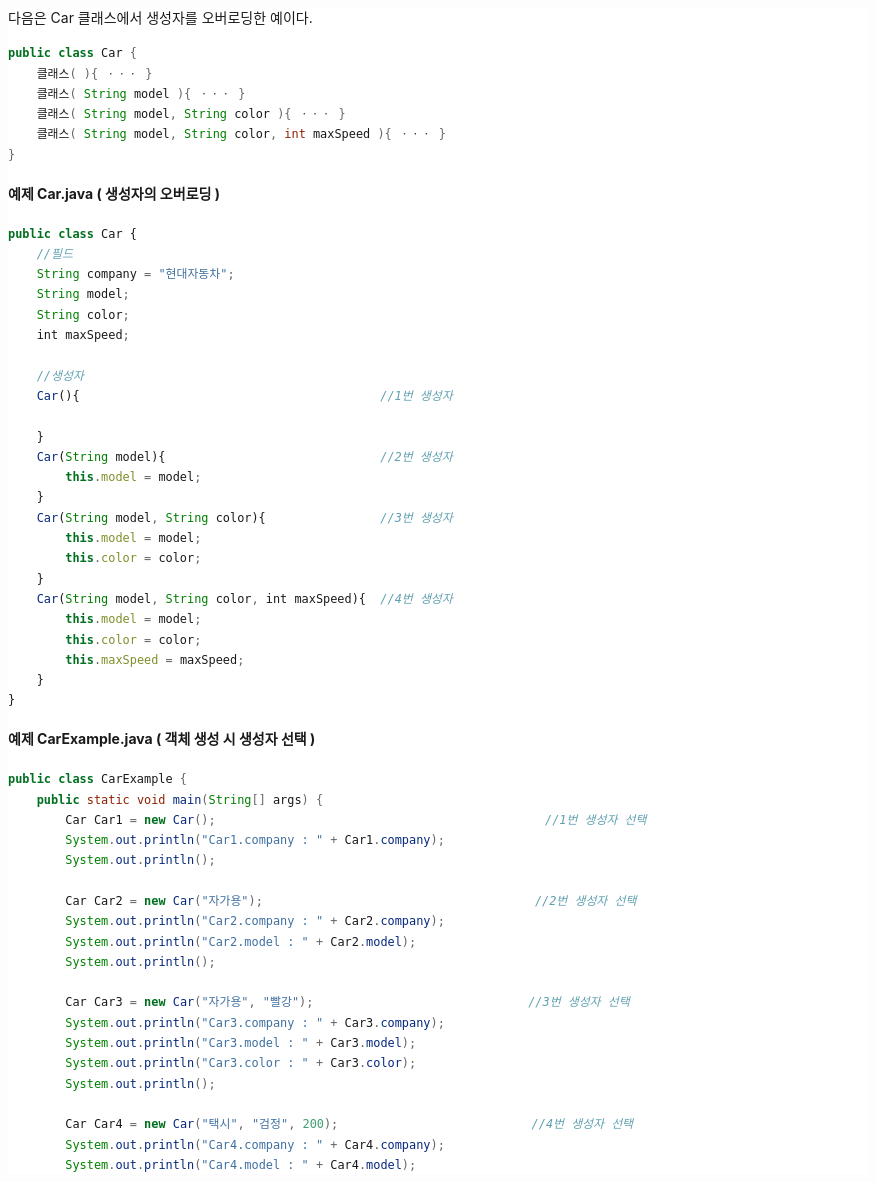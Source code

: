 

다음은 Car 클래스에서 생성자를 오버로딩한 예이다.

```java
public class Car {
	클래스( ){ ㆍㆍㆍ }
	클래스( String model ){ ㆍㆍㆍ }
	클래스( String model, String color ){ ㆍㆍㆍ }
	클래스( String model, String color, int maxSpeed ){ ㆍㆍㆍ }
}
```



#### 예제 Car.java ( 생성자의 오버로딩 )

```javascript
public class Car {
    //필드
    String company = "현대자동차";
    String model;
    String color;
    int maxSpeed;

    //생성자
    Car(){                                          //1번 생성자

    }
    Car(String model){                              //2번 생성자
        this.model = model;
    }
    Car(String model, String color){                //3번 생성자
        this.model = model;
        this.color = color;
    }
    Car(String model, String color, int maxSpeed){  //4번 생성자
        this.model = model;
        this.color = color;
        this.maxSpeed = maxSpeed;
    }
}
```



#### 예제 CarExample.java ( 객체 생성 시 생성자 선택 )

```java
public class CarExample {
    public static void main(String[] args) {
        Car Car1 = new Car();                                              //1번 생성자 선택
        System.out.println("Car1.company : " + Car1.company);
        System.out.println();

        Car Car2 = new Car("자가용");                                      //2번 생성자 선택
        System.out.println("Car2.company : " + Car2.company);
        System.out.println("Car2.model : " + Car2.model);
        System.out.println();

        Car Car3 = new Car("자가용", "빨강");                              //3번 생성자 선택
        System.out.println("Car3.company : " + Car3.company);
        System.out.println("Car3.model : " + Car3.model);
        System.out.println("Car3.color : " + Car3.color);
        System.out.println();

        Car Car4 = new Car("택시", "검정", 200);                           //4번 생성자 선택
        System.out.println("Car4.company : " + Car4.company);
        System.out.println("Car4.model : " + Car4.model);
```